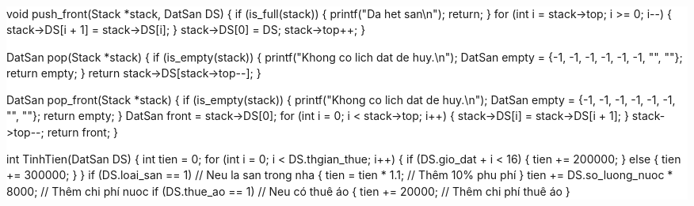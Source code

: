 void push_front(Stack *stack, DatSan DS) 
{
    if (is_full(stack)) 
    {
        printf("Da het san\n");
        return;
    }
    for (int i = stack->top; i >= 0; i--) 
    {
        stack->DS[i + 1] = stack->DS[i];
    }
    stack->DS[0] = DS;
    stack->top++;
}

DatSan pop(Stack *stack) 
{
    if (is_empty(stack)) 
    {
        printf("Khong co lich dat de huy.\n");
        DatSan empty = {-1, -1, -1, -1, -1, -1, "", ""};
        return empty;
    }
    return stack->DS[stack->top--];
}

DatSan pop_front(Stack *stack) 
{
    if (is_empty(stack)) 
    {
        printf("Khong co lich dat de huy.\n");
        DatSan empty = {-1, -1, -1, -1, -1, -1, "", ""};
        return empty;
    }
    DatSan front = stack->DS[0];
    for (int i = 0; i < stack->top; i++) 
    {
        stack->DS[i] = stack->DS[i + 1];
    }
    stack->top--;
    return front;
}

int TinhTien(DatSan DS) 
{
    int tien = 0;
    for (int i = 0; i < DS.thgian_thue; i++) 
    {
        if (DS.gio_dat + i < 16) 
        {
            tien += 200000; 
        } else 
        {
            tien += 300000; 
        }
    }
    if (DS.loai_san == 1) // Neu la san trong nha
    {
        tien = tien * 1.1; // Thêm 10% phu phí
    }
    tien += DS.so_luong_nuoc * 8000; // Thêm chi phí nuoc
    if (DS.thue_ao == 1) // Neu có thuê áo
    {
        tien += 20000; // Thêm chi phí thuê áo
    }